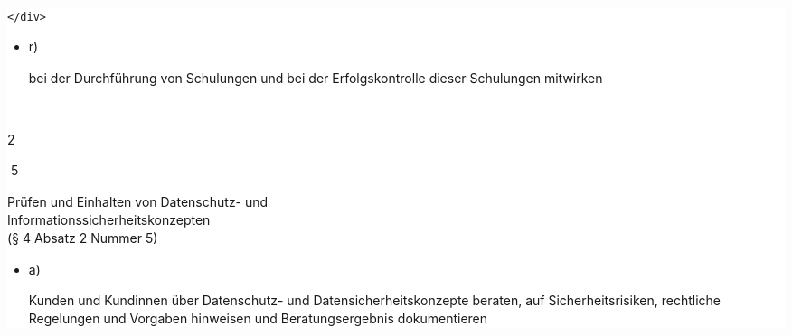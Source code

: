     </div>

  - r)
    
    <div style="">
    
    bei der Durchführung von Schulungen und bei der Erfolgskontrolle
    dieser Schulungen mitwirken
    
    </div>

</td>

<td style="border-right: 0.5pt solid ; border-bottom: 0.5pt solid ; " align="center" valign="top" charoff="50">

 

</td>

<td style="border-bottom: 0.5pt solid ; " align="center" valign="top" charoff="50">

  
  
  
  
  
  
  
  
2

</td>

</tr>

<tr>

<td style="border-right: 0.5pt solid ; border-bottom: 0.5pt solid ; " rowspan="2" align="center" valign="top" charoff="50">

 5

</td>

<td style="border-right: 0.5pt solid ; border-bottom: 0.5pt solid ; " rowspan="2" align="left" valign="top" charoff="50">

Prüfen und Einhalten von Datenschutz- und  
Informationssicherheitskonzepten  
(§ 4 Absatz 2 Nummer 5)

</td>

<td style="border-right: 0.5pt solid ; border-bottom: 0.5pt solid ; " align="left" valign="top" charoff="50">

  - a)
    
    <div style="">
    
    Kunden und Kundinnen über Datenschutz- und Datensicherheitskonzepte
    beraten, auf Sicherheitsrisiken, rechtliche Regelungen und Vorgaben
    hinweisen und Beratungsergebnis dokumentieren
    
    </div>
